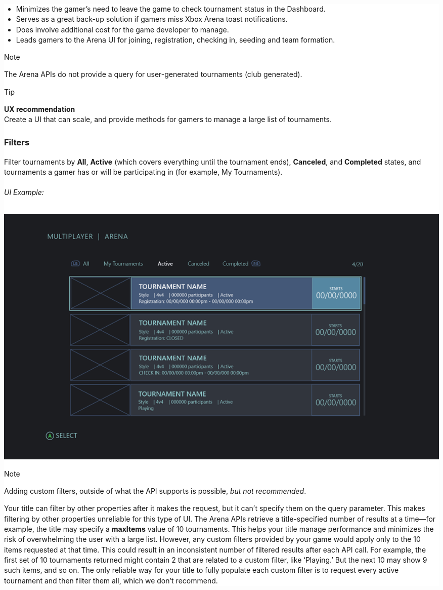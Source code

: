 * Minimizes the gamer’s need to leave the game to check tournament status in the Dashboard.
* Serves as a great back-up solution if gamers miss Xbox Arena toast notifications.
* Does involve additional cost for the game developer to manage.
* Leads gamers to the Arena UI for joining, registration, checking in, seeding and team formation.

> [!NOTE]  
> The Arena APIs do not provide a query for user-generated tournaments (club generated).


> [!TIP]
> **UX recommendation**  
> Create a UI that can scale, and provide methods for gamers to manage a large list of tournaments.

### Filters

Filter tournaments by **All**, **Active** (which covers everything until the tournament ends), **Canceled**, and **Completed** states, and tournaments a gamer has or will be participating in (for example, My Tournaments).

###### UI Example:

![Tournament filters screen](../../images/arena/arena-ux-filters.png)

> [!NOTE]  
> Adding custom filters, outside of what the API supports is possible, *but not recommended*.

Your title can filter by other properties after it makes the request, but it can’t specify them on the query parameter. This makes filtering by other properties unreliable for this type of UI. The Arena APIs retrieve a title-specified number of results at a time—for example, the title may specify a **maxItems** value of 10 tournaments. This helps your title manage performance and minimizes the risk of overwhelming the user with a large list. However, any custom filters provided by your game would apply only to the 10 items requested at that time. This could result in an inconsistent number of filtered results after each API call. For example, the first set of 10 tournaments returned might contain 2 that are related to a custom filter, like ‘Playing.’ But the next 10 may show 9 such items, and so on. The only reliable way for your title to fully populate each custom filter is to request every active tournament and then filter them all, which we don’t recommend.
